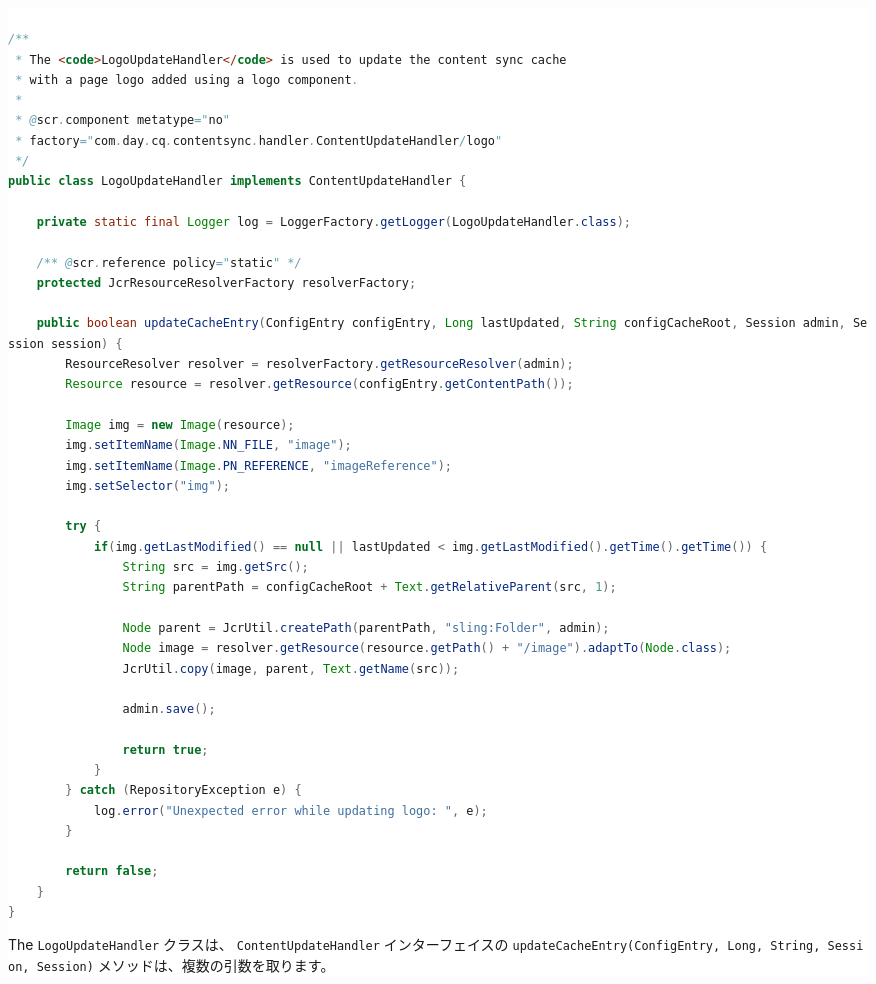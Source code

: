 ```java

/**
 * The <code>LogoUpdateHandler</code> is used to update the content sync cache
 * with a page logo added using a logo component.
 *
 * @scr.component metatype="no"
 * factory="com.day.cq.contentsync.handler.ContentUpdateHandler/logo"
 */
public class LogoUpdateHandler implements ContentUpdateHandler {

    private static final Logger log = LoggerFactory.getLogger(LogoUpdateHandler.class);

    /** @scr.reference policy="static" */
    protected JcrResourceResolverFactory resolverFactory;

    public boolean updateCacheEntry(ConfigEntry configEntry, Long lastUpdated, String configCacheRoot, Session admin, Session session) {
        ResourceResolver resolver = resolverFactory.getResourceResolver(admin);
        Resource resource = resolver.getResource(configEntry.getContentPath());

        Image img = new Image(resource);
        img.setItemName(Image.NN_FILE, "image");
        img.setItemName(Image.PN_REFERENCE, "imageReference");
        img.setSelector("img");

        try {
            if(img.getLastModified() == null || lastUpdated < img.getLastModified().getTime().getTime()) {
                String src = img.getSrc();
                String parentPath = configCacheRoot + Text.getRelativeParent(src, 1);

                Node parent = JcrUtil.createPath(parentPath, "sling:Folder", admin);
                Node image = resolver.getResource(resource.getPath() + "/image").adaptTo(Node.class);
                JcrUtil.copy(image, parent, Text.getName(src));

                admin.save();

                return true;
            }
        } catch (RepositoryException e) {
            log.error("Unexpected error while updating logo: ", e);
        }

        return false;
    }
}
```

The `LogoUpdateHandler` クラスは、 `ContentUpdateHandler` インターフェイスの `updateCacheEntry(ConfigEntry, Long, String, Session, Session)` メソッドは、複数の引数を取ります。
